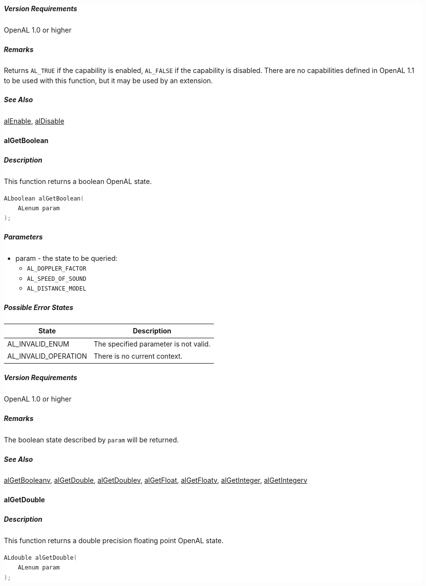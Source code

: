 ##### Version Requirements
OpenAL 1.0 or higher

##### Remarks
Returns `AL_TRUE` if the capability is enabled, `AL_FALSE` if the capability is
disabled.  There are no capabilities defined in OpenAL 1.1 to be used with this
function, but it may be used by an extension.

##### See Also
[alEnable](#alenabled), [alDisable](#aldisable)

#### alGetBoolean
##### Description
This function returns a boolean OpenAL state.

```cpp
ALboolean alGetBoolean(
    ALenum param
);
```

##### Parameters
* param - the state to be queried:
    + `AL_DOPPLER_FACTOR`
	+ `AL_SPEED_OF_SOUND`
	+ `AL_DISTANCE_MODEL`

##### Possible Error States
| State                | Description |
| -------------------- | ----------- |
| AL_INVALID_ENUM      | The specified parameter is not valid. |
| AL_INVALID_OPERATION | There is no current context. |

##### Version Requirements
OpenAL 1.0 or higher

##### Remarks
The boolean state described by `param` will be returned.

##### See Also
[alGetBooleanv](#algetbooleanv), [alGetDouble](#algetdouble),
[alGetDoublev](#algetdoublev), [alGetFloat](#algetfloat),
[alGetFloatv](#algetfloatv), [alGetInteger](#algetinteger),
[alGetIntegerv](#algetintegerv)

#### alGetDouble
##### Description
This function returns a double precision floating point OpenAL state.

```cpp
ALdouble alGetDouble(
    ALenum param
);
```
